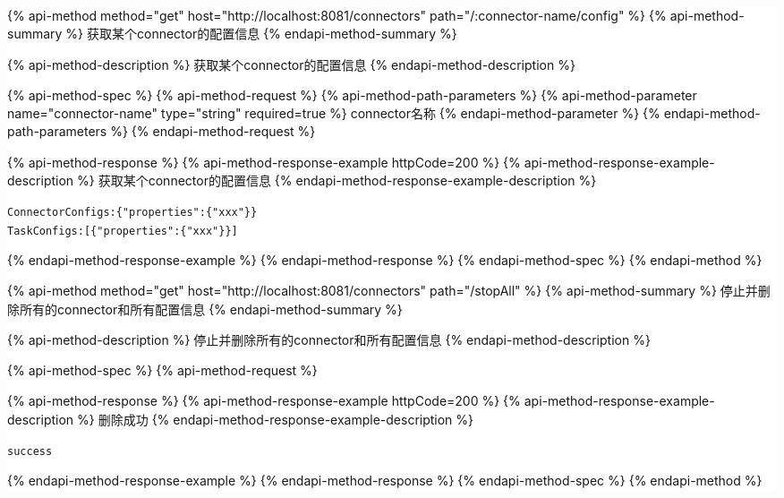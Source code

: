 {% api-method method="get" host="http://localhost:8081/connectors" path="/:connector-name/config" %}
{% api-method-summary %}
获取某个connector的配置信息
{% endapi-method-summary %}

{% api-method-description %}
获取某个connector的配置信息
{% endapi-method-description %}

{% api-method-spec %}
{% api-method-request %}
{% api-method-path-parameters %}
{% api-method-parameter name="connector-name" type="string" required=true %}
connector名称
{% endapi-method-parameter %}
{% endapi-method-path-parameters %}
{% endapi-method-request %}

{% api-method-response %}
{% api-method-response-example httpCode=200 %}
{% api-method-response-example-description %}
获取某个connector的配置信息
{% endapi-method-response-example-description %}

```
ConnectorConfigs:{"properties":{"xxx"}}
TaskConfigs:[{"properties":{"xxx"}}]
```
{% endapi-method-response-example %}
{% endapi-method-response %}
{% endapi-method-spec %}
{% endapi-method %}

{% api-method method="get" host="http://localhost:8081/connectors" path="/stopAll" %}
{% api-method-summary %}
停止并删除所有的connector和所有配置信息
{% endapi-method-summary %}

{% api-method-description %}
停止并删除所有的connector和所有配置信息
{% endapi-method-description %}

{% api-method-spec %}
{% api-method-request %}

{% api-method-response %}
{% api-method-response-example httpCode=200 %}
{% api-method-response-example-description %}
删除成功
{% endapi-method-response-example-description %}

```
success
```
{% endapi-method-response-example %}
{% endapi-method-response %}
{% endapi-method-spec %}
{% endapi-method %}
